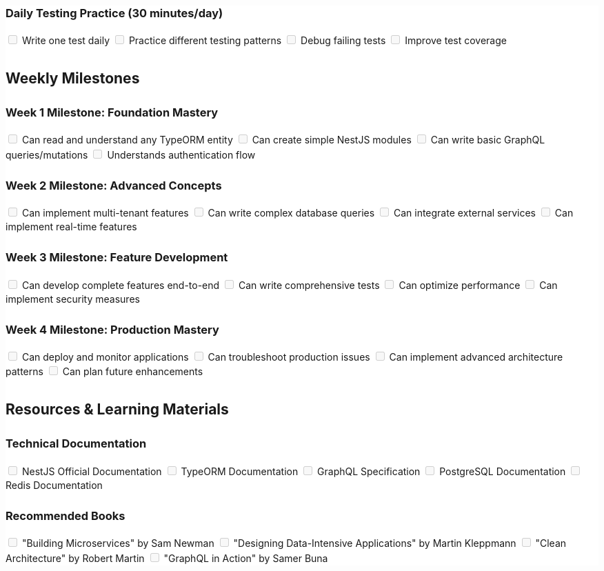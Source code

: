 ### Daily Testing Practice (30 minutes/day)

<input disabled="" type="checkbox"> Write one test daily
<input disabled="" type="checkbox"> Practice different testing patterns
<input disabled="" type="checkbox"> Debug failing tests
<input disabled="" type="checkbox"> Improve test coverage

## Weekly Milestones

### Week 1 Milestone: Foundation Mastery

<input disabled="" type="checkbox"> Can read and understand any TypeORM entity
<input disabled="" type="checkbox"> Can create simple NestJS modules
<input disabled="" type="checkbox"> Can write basic GraphQL queries/mutations
<input disabled="" type="checkbox"> Understands authentication flow

### Week 2 Milestone: Advanced Concepts

<input disabled="" type="checkbox"> Can implement multi-tenant features
<input disabled="" type="checkbox"> Can write complex database queries
<input disabled="" type="checkbox"> Can integrate external services
<input disabled="" type="checkbox"> Can implement real-time features

### Week 3 Milestone: Feature Development

<input disabled="" type="checkbox"> Can develop complete features end-to-end
<input disabled="" type="checkbox"> Can write comprehensive tests
<input disabled="" type="checkbox"> Can optimize performance
<input disabled="" type="checkbox"> Can implement security measures

### Week 4 Milestone: Production Mastery

<input disabled="" type="checkbox"> Can deploy and monitor applications
<input disabled="" type="checkbox"> Can troubleshoot production issues
<input disabled="" type="checkbox"> Can implement advanced architecture patterns
<input disabled="" type="checkbox"> Can plan future enhancements

## Resources & Learning Materials

### Technical Documentation

<input disabled="" type="checkbox"> NestJS Official Documentation
<input disabled="" type="checkbox"> TypeORM Documentation
<input disabled="" type="checkbox"> GraphQL Specification
<input disabled="" type="checkbox"> PostgreSQL Documentation
<input disabled="" type="checkbox"> Redis Documentation

### Recommended Books

<input disabled="" type="checkbox"> "Building Microservices" by Sam Newman
<input disabled="" type="checkbox"> "Designing Data-Intensive Applications" by Martin Kleppmann
<input disabled="" type="checkbox"> "Clean Architecture" by Robert Martin
<input disabled="" type="checkbox"> "GraphQL in Action" by Samer Buna
